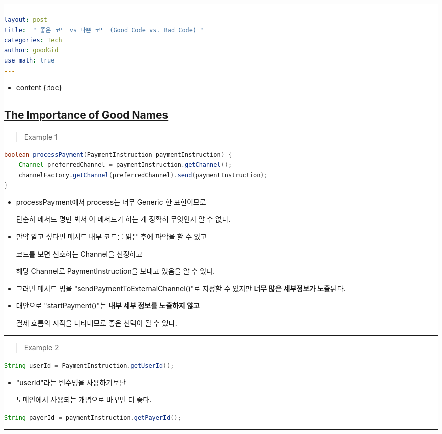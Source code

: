 ```yaml
---
layout: post
title:  " 좋은 코드 vs 나쁜 코드 (Good Code vs. Bad Code) "
categories: Tech
author: goodGid
use_math: true
---
```

* content
{:toc}



## [The Importance of Good Names](https://blog.bytebytego.com/i/141263183/the-importance-of-good-names)

> Example 1

``` java
boolean processPayment(PaymentInstruction paymentInstruction) {
    Channel preferredChannel = paymentInstruction.getChannel();     
    channelFactory.getChannel(preferredChannel).send(paymentInstruction);
}
```

* processPayment에서 process는 너무 Generic 한 표현이므로 

  단순히 메서드 명만 봐서 이 메서드가 하는 게 정확히 무엇인지 알 수 없다.

* 만약 알고 싶다면 메서드 내부 코드를 읽은 후에 파악을 할 수 있고

  코드를 보면 선호하는 Channel을 선정하고

  해당 Channel로 PaymentInstruction을 보내고 있음을 알 수 있다.

* 그러면 메서드 명을 "sendPaymentToExternalChannel()"로 지정할 수 있지만 **너무 많은 세부정보가 노출**된다. 
  
* 대안으로 "startPayment()"는 **내부 세부 정보를 노출하지 않고**

  결제 흐름의 시작을 나타내므로 좋은 선택이 될 수 있다.

---

> Example 2

``` java
String userId = PaymentInstruction.getUserId();
```

* "userId"라는 변수명을 사용하기보단 

  도메인에서 사용되는 개념으로 바꾸면 더 좋다.

``` java
String payerId = paymentInstruction.getPayerId();
```

---
